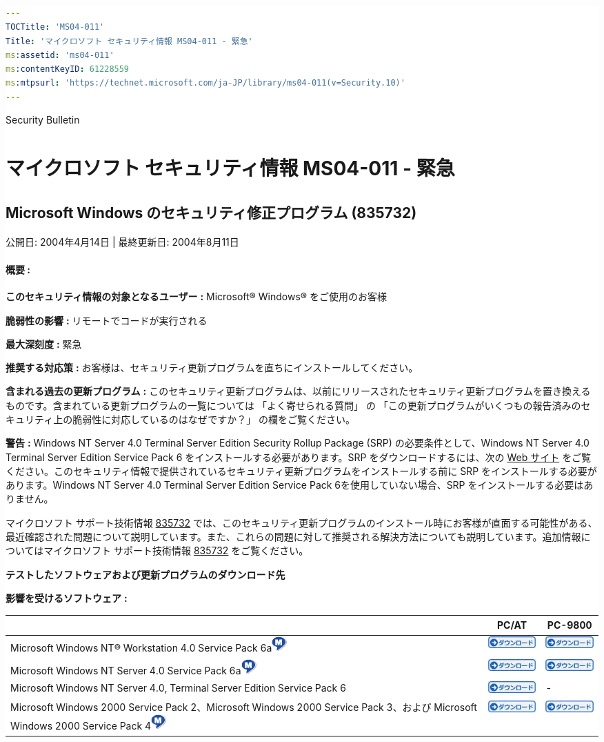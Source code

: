 ```yaml
---
TOCTitle: 'MS04-011'
Title: 'マイクロソフト セキュリティ情報 MS04-011 - 緊急'
ms:assetid: 'ms04-011'
ms:contentKeyID: 61228559
ms:mtpsurl: 'https://technet.microsoft.com/ja-JP/library/ms04-011(v=Security.10)'
---
```


Security Bulletin

マイクロソフト セキュリティ情報 MS04-011 - 緊急
===============================================

Microsoft Windows のセキュリティ修正プログラム (835732)
-------------------------------------------------------

公開日: 2004年4月14日 | 最終更新日: 2004年8月11日

[](http://www.microsoft.com/japan/security/bulletins/ms04-011e.mspx)

#### 概要 :

**このセキュリティ情報の対象となるユーザー** **:** Microsoft® Windows® をご使用のお客様

**脆弱性の影響** **:** リモートでコードが実行される

**最大深刻度** **:** 緊急

**推奨する対応策** **:** お客様は、セキュリティ更新プログラムを直ちにインストールしてください。

**含まれる過去の更新プログラム** **:** このセキュリティ更新プログラムは、以前にリリースされたセキュリティ更新プログラムを置き換えるものです。含まれている更新プログラムの一覧については 「よく寄せられる質問」 の 「この更新プログラムがいくつもの報告済みのセキュリティ上の脆弱性に対応しているのはなぜですか？」 の欄をご覧ください。

**警告** **:** Windows NT Server 4.0 Terminal Server Edition Security Rollup Package (SRP) の必要条件として、Windows NT Server 4.0 Terminal Server Edition Service Pack 6 をインストールする必要があります。SRP をダウンロードするには、次の [Web サイト](http://support.microsoft.com/kb/317636) をご覧ください。このセキュリティ情報で提供されているセキュリティ更新プログラムをインストールする前に SRP をインストールする必要があります。Windows NT Server 4.0 Terminal Server Edition Service Pack 6を使用していない場合、SRP をインストールする必要はありません。

マイクロソフト サポート技術情報 [835732](http://support.microsoft.com/kb/835732) では、このセキュリティ更新プログラムのインストール時にお客様が直面する可能性がある、最近確認された問題について説明しています。また、これらの問題に対して推奨される解決方法についても説明しています。追加情報についてはマイクロソフト サポート技術情報 [835732](http://support.microsoft.com/kb/835732) をご覧ください。

**テストしたソフトウェアおよび更新プログラムのダウンロード先**

**影響を受けるソフトウェア** **:**

|                                                                                                                                                                                                         | PC/AT                                                                                                                                                                                             | PC-9800                                                                                                                                                                                               |
|---------------------------------------------------------------------------------------------------------------------------------------------------------------------------------------------------------|---------------------------------------------------------------------------------------------------------------------------------------------------------------------------------------------------|-------------------------------------------------------------------------------------------------------------------------------------------------------------------------------------------------------|
| Microsoft Windows NT® Workstation 4.0 Service Pack 6a![](../../images/Dn636382.mu_s(ja-JP,Security.10).gif)                                                                      | [![](../../images/Dn636382.dl_arrow(ja-JP,Security.10).jpg)](http://www.microsoft.com/downloads/details.aspx?familyid=7f1713fc-f95c-43e5-b825-3cf72c1a0a3e&displaylang=ja) | [![](../../images/Dn636382.dl_arrow(ja-JP,Security.10).jpg)](http://www.microsoft.com/downloads/details.aspx?familyid=7f1713fc-f95c-43e5-b825-3cf72c1a0a3e&displaylang=ja-nec) |
| Microsoft Windows NT Server 4.0 Service Pack 6a![](../../images/Dn636382.mu_s(ja-JP,Security.10).gif)                                                                            | [![](../../images/Dn636382.dl_arrow(ja-JP,Security.10).jpg)](http://www.microsoft.com/downloads/details.aspx?familyid=67a6f461-d2fc-4aa0-957e-3b8dc44f9d79&displaylang=ja) | [![](../../images/Dn636382.dl_arrow(ja-JP,Security.10).jpg)](http://www.microsoft.com/downloads/details.aspx?familyid=67a6f461-d2fc-4aa0-957e-3b8dc44f9d79&displaylang=ja-nec) |
| Microsoft Windows NT Server 4.0, Terminal Server Edition Service Pack 6                                                                                                                                 | [![](../../images/Dn636382.dl_arrow(ja-JP,Security.10).jpg)](http://www.microsoft.com/downloads/details.aspx?familyid=62cba527-a827-4777-8641-28092d3aae4f&displaylang=ja) | -                                                                                                                                                                                                     |
| Microsoft Windows 2000 Service Pack 2、Microsoft Windows 2000 Service Pack 3、および Microsoft Windows 2000 Service Pack 4![](../../images/Dn636382.mu_s(ja-JP,Security.10).gif) | [![](../../images/Dn636382.dl_arrow(ja-JP,Security.10).jpg)](http://www.microsoft.com/downloads/details.aspx?familyid=0692c27e-f63a-414c-b3eb-d2342fbb6c00&displaylang=ja) | [![](../../images/Dn636382.dl_arrow(ja-JP,Security.10).jpg)](http://www.microsoft.com/downloads/details.aspx?familyid=0692c27e-f63a-414c-b3eb-d2342fbb6c00&displaylang=ja-nec) |
